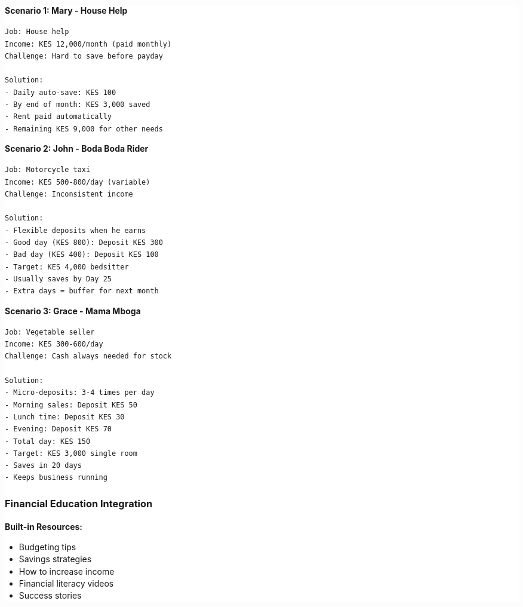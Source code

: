 **Scenario 1: Mary - House Help**
```
Job: House help
Income: KES 12,000/month (paid monthly)
Challenge: Hard to save before payday

Solution:
- Daily auto-save: KES 100
- By end of month: KES 3,000 saved
- Rent paid automatically
- Remaining KES 9,000 for other needs
```

**Scenario 2: John - Boda Boda Rider**
```
Job: Motorcycle taxi
Income: KES 500-800/day (variable)
Challenge: Inconsistent income

Solution:
- Flexible deposits when he earns
- Good day (KES 800): Deposit KES 300
- Bad day (KES 400): Deposit KES 100  
- Target: KES 4,000 bedsitter
- Usually saves by Day 25
- Extra days = buffer for next month
```

**Scenario 3: Grace - Mama Mboga**
```
Job: Vegetable seller
Income: KES 300-600/day
Challenge: Cash always needed for stock

Solution:
- Micro-deposits: 3-4 times per day
- Morning sales: Deposit KES 50
- Lunch time: Deposit KES 30
- Evening: Deposit KES 70
- Total day: KES 150
- Target: KES 3,000 single room
- Saves in 20 days
- Keeps business running
```

### Financial Education Integration

**Built-in Resources:**
- Budgeting tips
- Savings strategies
- How to increase income
- Financial literacy videos
- Success stories
